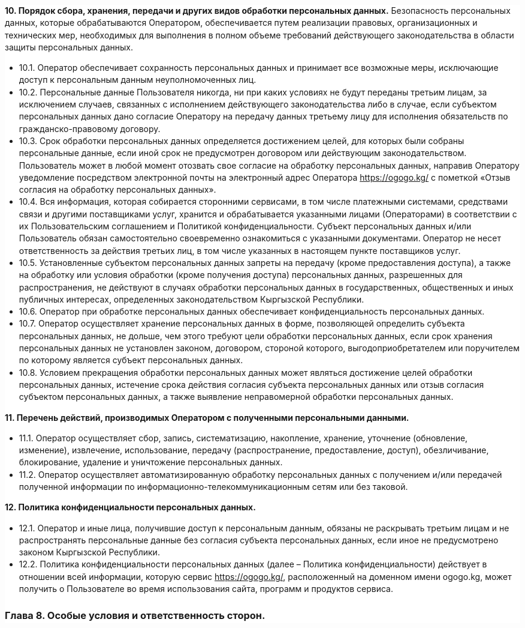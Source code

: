 **10. Порядок сбора, хранения, передачи и других видов обработки персональных данных.**
Безопасность персональных данных, которые обрабатываются Оператором, обеспечивается путем реализации правовых, организационных и технических мер, необходимых для выполнения в полном объеме требований действующего законодательства в области защиты персональных данных.

- 10.1. Оператор обеспечивает сохранность персональных данных и принимает все возможные меры, исключающие доступ к персональным данным неуполномоченных лиц.
- 10.2. Персональные данные Пользователя никогда, ни при каких условиях не будут переданы третьим лицам, за исключением случаев, связанных с исполнением действующего законодательства либо в случае, если субъектом персональных данных дано согласие Оператору на передачу данных третьему лицу для исполнения обязательств по гражданско-правовому договору.
- 10.3. Срок обработки персональных данных определяется достижением целей, для которых были собраны персональные данные, если иной срок не предусмотрен договором или действующим законодательством. Пользователь может в любой момент отозвать свое согласие на обработку персональных данных, направив Оператору уведомление посредством электронной почты на электронный адрес Оператора https://ogogo.kg/ с пометкой «Отзыв согласия на обработку персональных данных».
- 10.4. Вся информация, которая собирается сторонними сервисами, в том числе платежными системами, средствами связи и другими поставщиками услуг, хранится и обрабатывается указанными лицами (Операторами) в соответствии с их Пользовательским соглашением и Политикой конфиденциальности. Субъект персональных данных и/или Пользователь обязан самостоятельно своевременно ознакомиться с указанными документами. Оператор не несет ответственность за действия третьих лиц, в том числе указанных в настоящем пункте поставщиков услуг.
- 10.5. Установленные субъектом персональных данных запреты на передачу (кроме предоставления доступа), а также на обработку или условия обработки (кроме получения доступа) персональных данных, разрешенных для распространения, не действуют в случаях обработки персональных данных в государственных, общественных и иных публичных интересах, определенных законодательством Кыргызской Республики.
- 10.6. Оператор при обработке персональных данных обеспечивает конфиденциальность персональных данных.
- 10.7. Оператор осуществляет хранение персональных данных в форме, позволяющей определить субъекта персональных данных, не дольше, чем этого требуют цели обработки персональных данных, если срок хранения персональных данных не установлен законом, договором, стороной которого, выгодоприобретателем или поручителем по которому является субъект персональных данных.
- 10.8. Условием прекращения обработки персональных данных может являться достижение целей обработки персональных данных, истечение срока действия согласия субъекта персональных данных или отзыв согласия субъектом персональных данных, а также выявление неправомерной обработки персональных данных.

**11. Перечень действий, производимых Оператором с полученными персональными данными.**

- 11.1. Оператор осуществляет сбор, запись, систематизацию, накопление, хранение, уточнение (обновление, изменение), извлечение, использование, передачу (распространение, предоставление, доступ), обезличивание, блокирование, удаление и уничтожение персональных данных.
- 11.2. Оператор осуществляет автоматизированную обработку персональных данных с получением и/или передачей полученной информации по информационно-телекоммуникационным сетям или без таковой.

**12. Политика конфиденциальности персональных данных.**

- 12.1. Оператор и иные лица, получившие доступ к персональным данным, обязаны не раскрывать третьим лицам и не распространять персональные данные без согласия субъекта персональных данных, если иное не предусмотрено законом Кыргызской Республики.
- 12.2. Политика конфиденциальности персональных данных (далее – Политика конфиденциальности) действует в отношении всей информации, которую сервис https://ogogo.kg/, расположенный на доменном имени ogogo.kg, может получить о Пользователе во время использования сайта, программ и продуктов сервиса.

### **Глава 8. Особые условия и ответственность сторон.**
